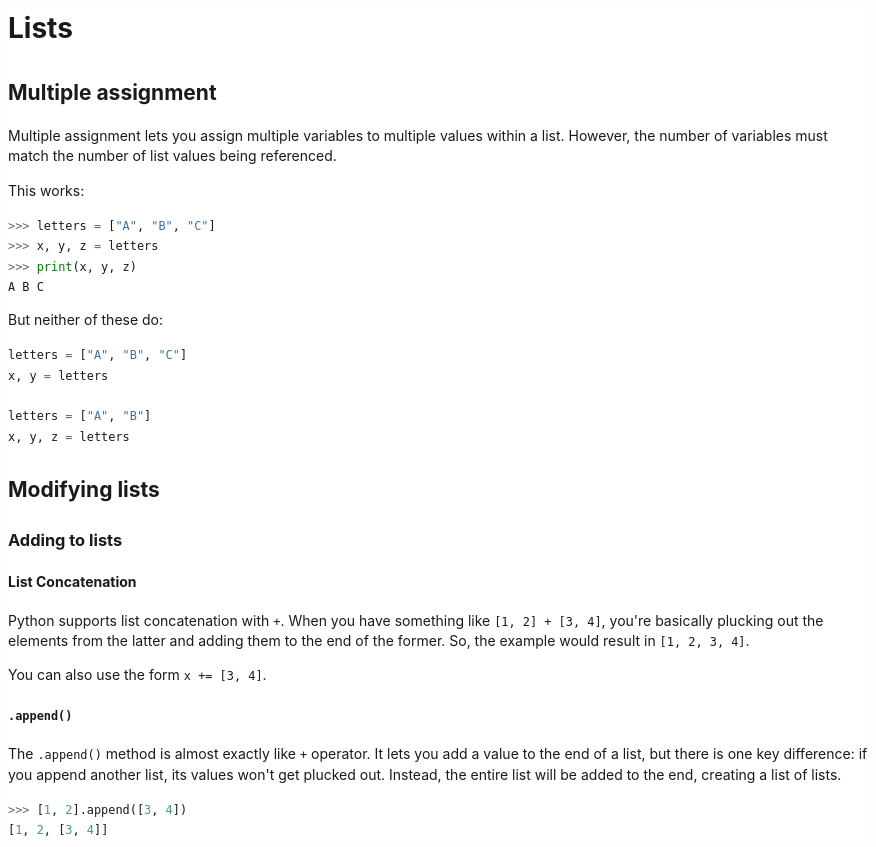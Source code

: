 # Lists

## Multiple assignment

Multiple assignment lets you assign multiple variables to multiple values within a list. However, the number of
variables must match the number of list values being referenced.

This works:

```python
>>> letters = ["A", "B", "C"]
>>> x, y, z = letters
>>> print(x, y, z)
A B C
```

But neither of these do:

```python
letters = ["A", "B", "C"]
x, y = letters

letters = ["A", "B"]
x, y, z = letters
```

## Modifying lists 

### Adding to lists

#### List Concatenation

Python supports list concatenation with `+`. When you have something like `[1, 2] + [3, 4]`, you're basically plucking
out the elements from the latter and adding them to the end of the former. So, the example would result in
`[1, 2, 3, 4]`.

You can also use the form `x += [3, 4]`.

#### `.append()`

The `.append()` method is almost exactly like `+` operator. It lets you add a value to the end of a list, but there is
one key difference: if you append another list, its values won't get plucked out. Instead, the entire list will be added
to the end, creating a list of lists.

```python
>>> [1, 2].append([3, 4])
[1, 2, [3, 4]]
```
